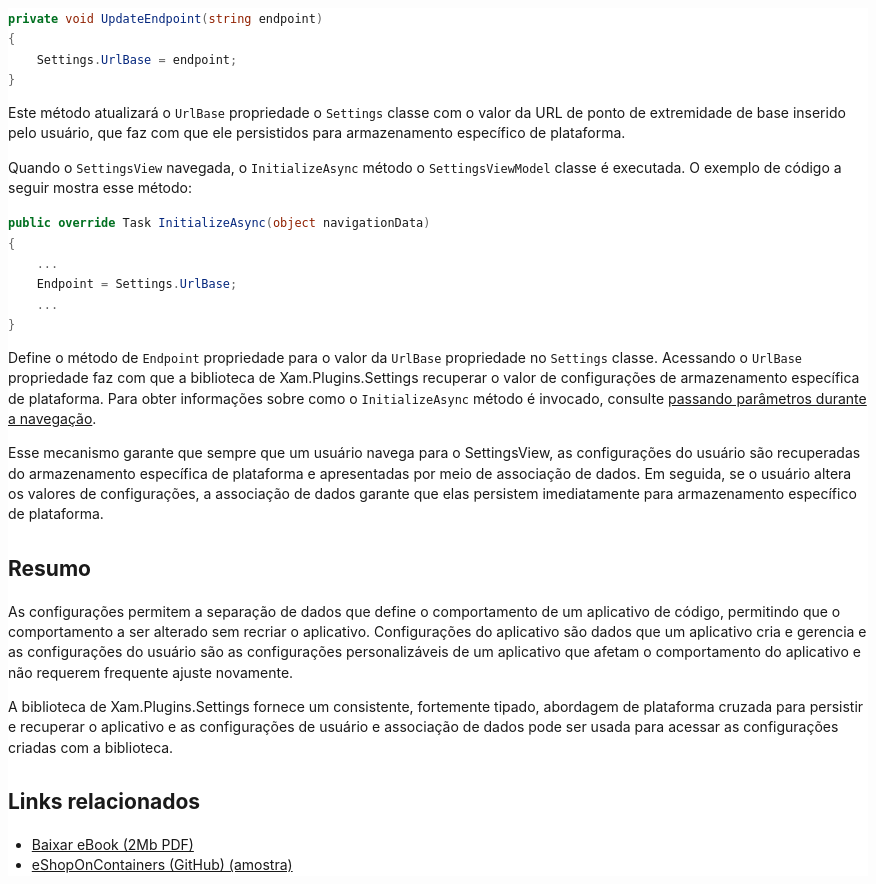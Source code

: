 ```csharp
private void UpdateEndpoint(string endpoint)  
{  
    Settings.UrlBase = endpoint;  
}
```

Este método atualizará o `UrlBase` propriedade o `Settings` classe com o valor da URL de ponto de extremidade de base inserido pelo usuário, que faz com que ele persistidos para armazenamento específico de plataforma.

Quando o `SettingsView` navegada, o `InitializeAsync` método o `SettingsViewModel` classe é executada. O exemplo de código a seguir mostra esse método:

```csharp
public override Task InitializeAsync(object navigationData)  
{  
    ...  
    Endpoint = Settings.UrlBase;  
    ...  
}
```

Define o método de `Endpoint` propriedade para o valor da `UrlBase` propriedade no `Settings` classe. Acessando o `UrlBase` propriedade faz com que a biblioteca de Xam.Plugins.Settings recuperar o valor de configurações de armazenamento específica de plataforma. Para obter informações sobre como o `InitializeAsync` método é invocado, consulte [passando parâmetros durante a navegação](~/xamarin-forms/enterprise-application-patterns/navigation.md#passing_parameters_during_navigation).

Esse mecanismo garante que sempre que um usuário navega para o SettingsView, as configurações do usuário são recuperadas do armazenamento específica de plataforma e apresentadas por meio de associação de dados. Em seguida, se o usuário altera os valores de configurações, a associação de dados garante que elas persistem imediatamente para armazenamento específico de plataforma.

## <a name="summary"></a>Resumo

As configurações permitem a separação de dados que define o comportamento de um aplicativo de código, permitindo que o comportamento a ser alterado sem recriar o aplicativo. Configurações do aplicativo são dados que um aplicativo cria e gerencia e as configurações do usuário são as configurações personalizáveis de um aplicativo que afetam o comportamento do aplicativo e não requerem frequente ajuste novamente.

A biblioteca de Xam.Plugins.Settings fornece um consistente, fortemente tipado, abordagem de plataforma cruzada para persistir e recuperar o aplicativo e as configurações de usuário e associação de dados pode ser usada para acessar as configurações criadas com a biblioteca.


## <a name="related-links"></a>Links relacionados

- [Baixar eBook (2Mb PDF)](https://aka.ms/xamarinpatternsebook)
- [eShopOnContainers (GitHub) (amostra)](https://github.com/dotnet-architecture/eShopOnContainers)
